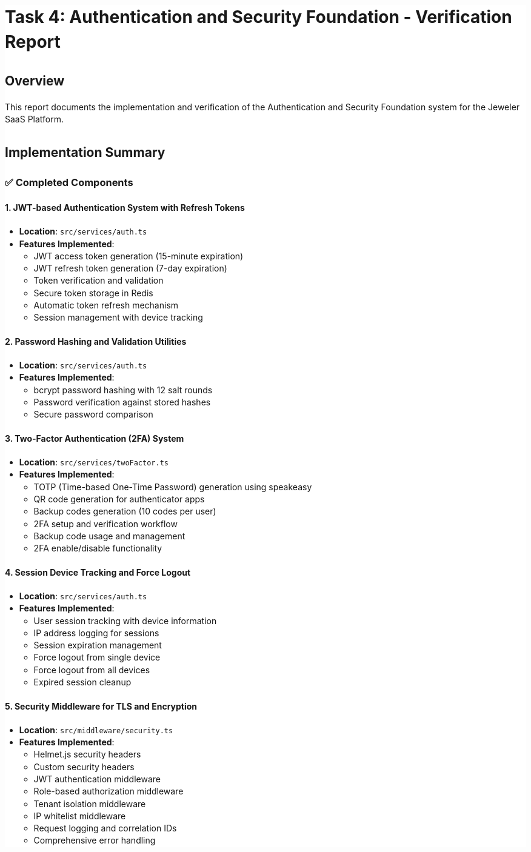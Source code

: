 # Task 4: Authentication and Security Foundation - Verification Report

## Overview
This report documents the implementation and verification of the Authentication and Security Foundation system for the Jeweler SaaS Platform.

## Implementation Summary

### ✅ Completed Components

#### 1. JWT-based Authentication System with Refresh Tokens
- **Location**: `src/services/auth.ts`
- **Features Implemented**:
  - JWT access token generation (15-minute expiration)
  - JWT refresh token generation (7-day expiration)
  - Token verification and validation
  - Secure token storage in Redis
  - Automatic token refresh mechanism
  - Session management with device tracking

#### 2. Password Hashing and Validation Utilities
- **Location**: `src/services/auth.ts`
- **Features Implemented**:
  - bcrypt password hashing with 12 salt rounds
  - Password verification against stored hashes
  - Secure password comparison

#### 3. Two-Factor Authentication (2FA) System
- **Location**: `src/services/twoFactor.ts`
- **Features Implemented**:
  - TOTP (Time-based One-Time Password) generation using speakeasy
  - QR code generation for authenticator apps
  - Backup codes generation (10 codes per user)
  - 2FA setup and verification workflow
  - Backup code usage and management
  - 2FA enable/disable functionality

#### 4. Session Device Tracking and Force Logout
- **Location**: `src/services/auth.ts`
- **Features Implemented**:
  - User session tracking with device information
  - IP address logging for sessions
  - Session expiration management
  - Force logout from single device
  - Force logout from all devices
  - Expired session cleanup

#### 5. Security Middleware for TLS and Encryption
- **Location**: `src/middleware/security.ts`
- **Features Implemented**:
  - Helmet.js security headers
  - Custom security headers
  - JWT authentication middleware
  - Role-based authorization middleware
  - Tenant isolation middleware
  - IP whitelist middleware
  - Request logging and correlation IDs
  - Comprehensive error handling
